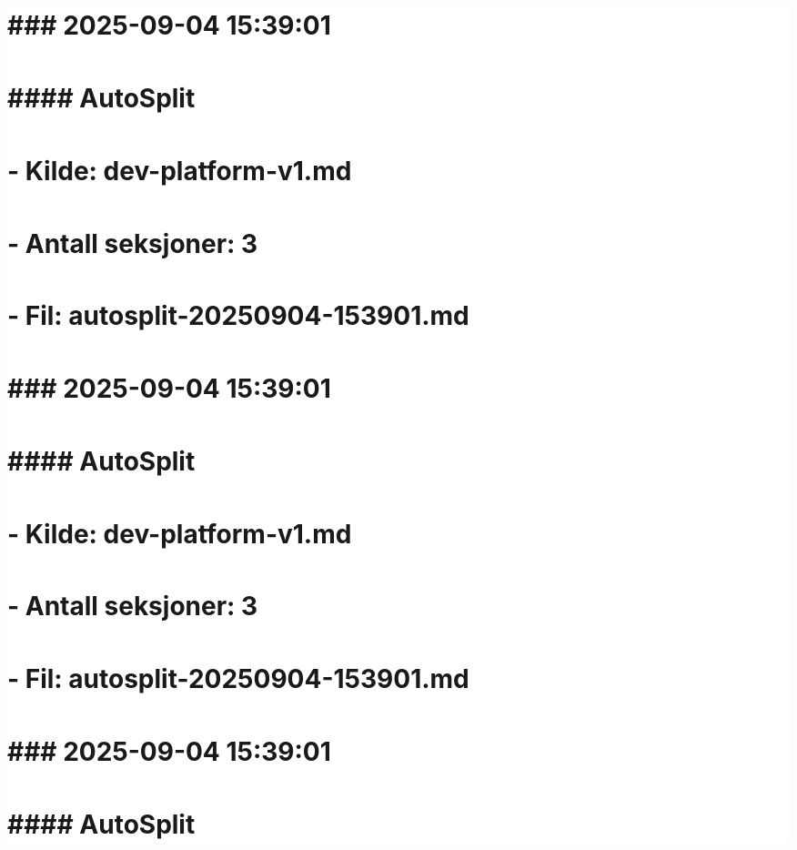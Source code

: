 #

# \### 2025-09-04 15:39:01

# \#### AutoSplit

# \- Kilde: dev-platform-v1.md

# \- Antall seksjoner: 3

# \- Fil: autosplit-20250904-153901.md

#

#

#

#

# \### 2025-09-04 15:39:01

# \#### AutoSplit

# \- Kilde: dev-platform-v1.md

# \- Antall seksjoner: 3

# \- Fil: autosplit-20250904-153901.md

#

#

#

#

# \### 2025-09-04 15:39:01

# \#### AutoSplit
